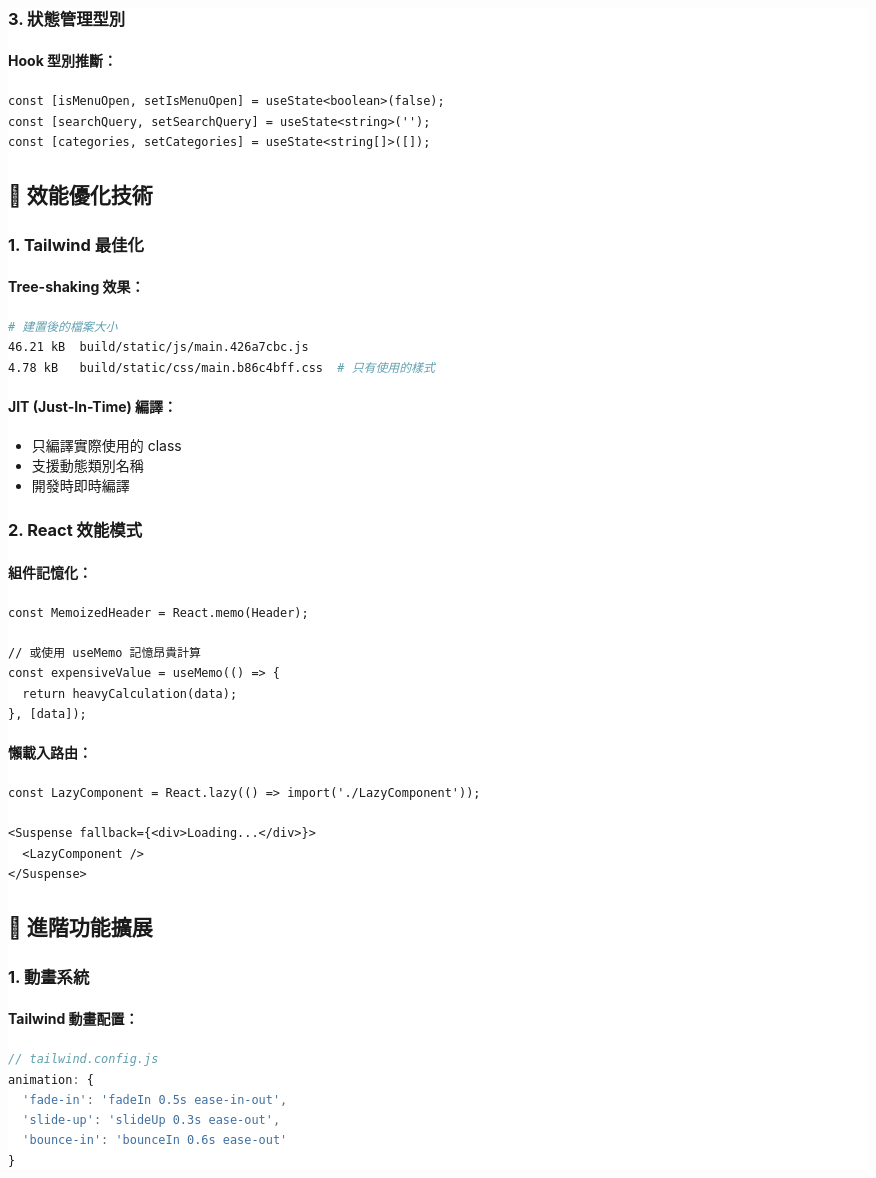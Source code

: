 ### 3. 狀態管理型別

#### Hook 型別推斷：
```tsx
const [isMenuOpen, setIsMenuOpen] = useState<boolean>(false);
const [searchQuery, setSearchQuery] = useState<string>('');
const [categories, setCategories] = useState<string[]>([]);
```

## 🚀 效能優化技術

### 1. Tailwind 最佳化

#### Tree-shaking 效果：
```bash
# 建置後的檔案大小
46.21 kB  build/static/js/main.426a7cbc.js
4.78 kB   build/static/css/main.b86c4bff.css  # 只有使用的樣式
```

#### JIT (Just-In-Time) 編譯：
- 只編譯實際使用的 class
- 支援動態類別名稱
- 開發時即時編譯

### 2. React 效能模式

#### 組件記憶化：
```tsx
const MemoizedHeader = React.memo(Header);

// 或使用 useMemo 記憶昂貴計算
const expensiveValue = useMemo(() => {
  return heavyCalculation(data);
}, [data]);
```

#### 懶載入路由：
```tsx
const LazyComponent = React.lazy(() => import('./LazyComponent'));

<Suspense fallback={<div>Loading...</div>}>
  <LazyComponent />
</Suspense>
```

## 🔮 進階功能擴展

### 1. 動畫系統

#### Tailwind 動畫配置：
```javascript
// tailwind.config.js
animation: {
  'fade-in': 'fadeIn 0.5s ease-in-out',
  'slide-up': 'slideUp 0.3s ease-out',
  'bounce-in': 'bounceIn 0.6s ease-out'
}
```
